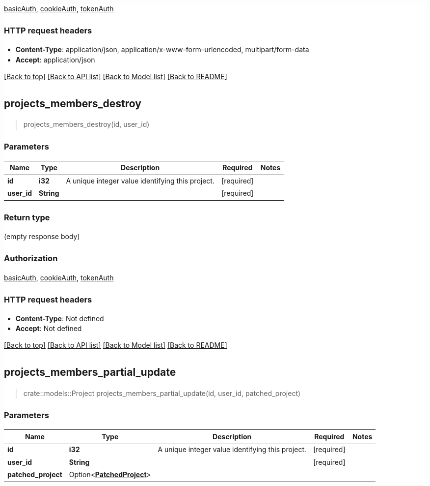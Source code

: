 [basicAuth](../README.md#basicAuth), [cookieAuth](../README.md#cookieAuth), [tokenAuth](../README.md#tokenAuth)

### HTTP request headers

- **Content-Type**: application/json, application/x-www-form-urlencoded, multipart/form-data
- **Accept**: application/json

[[Back to top]](#) [[Back to API list]](../README.md#documentation-for-api-endpoints) [[Back to Model list]](../README.md#documentation-for-models) [[Back to README]](../README.md)


## projects_members_destroy

> projects_members_destroy(id, user_id)


### Parameters


Name | Type | Description  | Required | Notes
------------- | ------------- | ------------- | ------------- | -------------
**id** | **i32** | A unique integer value identifying this project. | [required] |
**user_id** | **String** |  | [required] |

### Return type

 (empty response body)

### Authorization

[basicAuth](../README.md#basicAuth), [cookieAuth](../README.md#cookieAuth), [tokenAuth](../README.md#tokenAuth)

### HTTP request headers

- **Content-Type**: Not defined
- **Accept**: Not defined

[[Back to top]](#) [[Back to API list]](../README.md#documentation-for-api-endpoints) [[Back to Model list]](../README.md#documentation-for-models) [[Back to README]](../README.md)


## projects_members_partial_update

> crate::models::Project projects_members_partial_update(id, user_id, patched_project)


### Parameters


Name | Type | Description  | Required | Notes
------------- | ------------- | ------------- | ------------- | -------------
**id** | **i32** | A unique integer value identifying this project. | [required] |
**user_id** | **String** |  | [required] |
**patched_project** | Option<[**PatchedProject**](PatchedProject.md)> |  |  |
